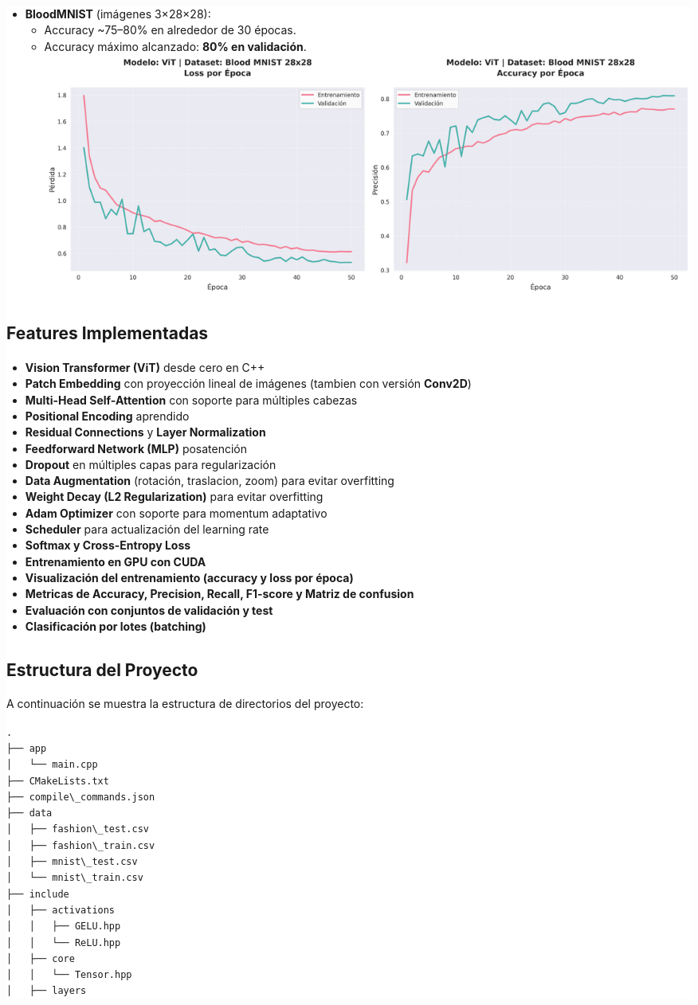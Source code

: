 - **BloodMNIST** (imágenes 3×28×28):
  - Accuracy ~75–80% en alrededor de 30 épocas.
  - Accuracy máximo alcanzado: **80% en validación**.
  ![BloodMNIST Plot](.docs/training_plots_ViT_Blood_MNIST_28x28.png)

## Features Implementadas

- **Vision Transformer (ViT)** desde cero en C++
- **Patch Embedding** con proyección lineal de imágenes (tambien con versión **Conv2D**)
- **Multi-Head Self-Attention** con soporte para múltiples cabezas
- **Positional Encoding** aprendido
- **Residual Connections** y **Layer Normalization**
- **Feedforward Network (MLP)** posatención
- **Dropout** en múltiples capas para regularización
- **Data Augmentation** (rotación, traslacion, zoom) para evitar overfitting
- **Weight Decay (L2 Regularization)** para evitar overfitting
- **Adam Optimizer** con soporte para momentum adaptativo
- **Scheduler** para actualización del learning rate 
- **Softmax y Cross-Entropy Loss**
- **Entrenamiento en GPU con CUDA**
- **Visualización del entrenamiento (accuracy y loss por época)**
- **Metricas de Accuracy, Precision, Recall, F1-score y Matriz de confusion**
- **Evaluación con conjuntos de validación y test**
- **Clasificación por lotes (batching)**


## Estructura del Proyecto

A continuación se muestra la estructura de directorios del proyecto:

```
.
├── app
│   └── main.cpp
├── CMakeLists.txt
├── compile\_commands.json
├── data
│   ├── fashion\_test.csv
│   ├── fashion\_train.csv
│   ├── mnist\_test.csv
│   └── mnist\_train.csv
├── include
│   ├── activations
│   │   ├── GELU.hpp
│   │   └── ReLU.hpp
│   ├── core
│   │   └── Tensor.hpp
│   ├── layers
```